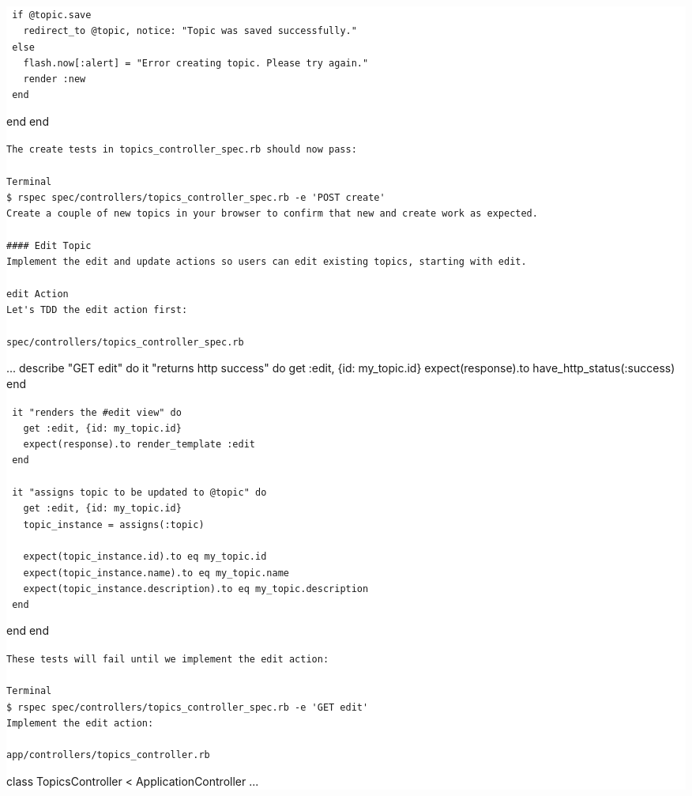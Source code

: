      if @topic.save
       redirect_to @topic, notice: "Topic was saved successfully."
     else
       flash.now[:alert] = "Error creating topic. Please try again."
       render :new
     end
   end
 end
 ```
The create tests in topics_controller_spec.rb should now pass:

Terminal
$ rspec spec/controllers/topics_controller_spec.rb -e 'POST create'
Create a couple of new topics in your browser to confirm that new and create work as expected.

#### Edit Topic
Implement the edit and update actions so users can edit existing topics, starting with edit.

edit Action
Let's TDD the edit action first:

spec/controllers/topics_controller_spec.rb
```
 ...
   describe "GET edit" do
     it "returns http success" do
       get :edit, {id: my_topic.id}
       expect(response).to have_http_status(:success)
     end
 
     it "renders the #edit view" do
       get :edit, {id: my_topic.id}
       expect(response).to render_template :edit
     end
 
     it "assigns topic to be updated to @topic" do
       get :edit, {id: my_topic.id}
       topic_instance = assigns(:topic)
 
       expect(topic_instance.id).to eq my_topic.id
       expect(topic_instance.name).to eq my_topic.name
       expect(topic_instance.description).to eq my_topic.description
     end
   end
 end
 ```
These tests will fail until we implement the edit action:

Terminal
$ rspec spec/controllers/topics_controller_spec.rb -e 'GET edit'
Implement the edit action:

app/controllers/topics_controller.rb
```
 class TopicsController < ApplicationController
 ...
 